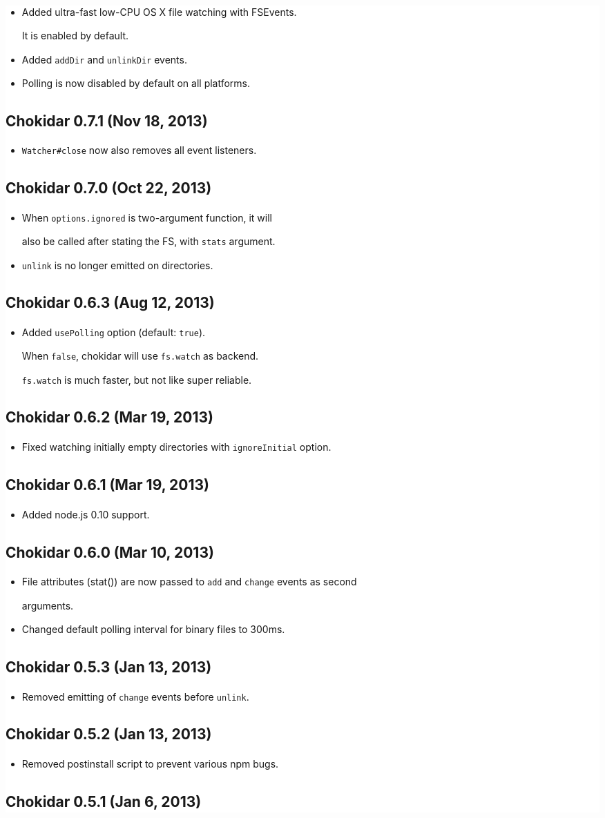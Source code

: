 * Added ultra-fast low-CPU OS X file watching with FSEvents.

  It is enabled by default.

* Added `addDir` and `unlinkDir` events.
* Polling is now disabled by default on all platforms.

## Chokidar 0.7.1 \(Nov 18, 2013\)

* `Watcher#close` now also removes all event listeners.

## Chokidar 0.7.0 \(Oct 22, 2013\)

* When `options.ignored` is two-argument function, it will

  also be called after stating the FS, with `stats` argument.

* `unlink` is no longer emitted on directories.

## Chokidar 0.6.3 \(Aug 12, 2013\)

* Added `usePolling` option \(default: `true`\).

  When `false`, chokidar will use `fs.watch` as backend.

  `fs.watch` is much faster, but not like super reliable.

## Chokidar 0.6.2 \(Mar 19, 2013\)

* Fixed watching initially empty directories with `ignoreInitial` option.

## Chokidar 0.6.1 \(Mar 19, 2013\)

* Added node.js 0.10 support.

## Chokidar 0.6.0 \(Mar 10, 2013\)

* File attributes \(stat\(\)\) are now passed to `add` and `change` events as second

  arguments.

* Changed default polling interval for binary files to 300ms.

## Chokidar 0.5.3 \(Jan 13, 2013\)

* Removed emitting of `change` events before `unlink`.

## Chokidar 0.5.2 \(Jan 13, 2013\)

* Removed postinstall script to prevent various npm bugs.

## Chokidar 0.5.1 \(Jan 6, 2013\)
